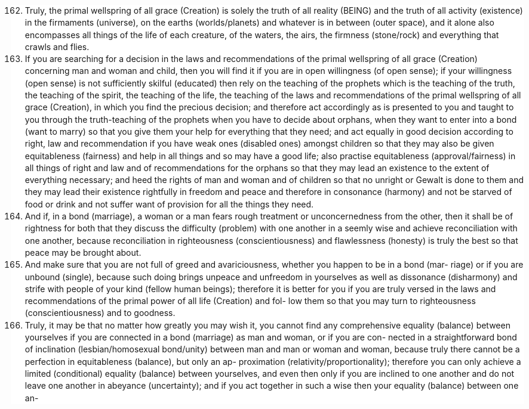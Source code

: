 162) Truly, the primal wellspring of all grace (Creation) is solely the truth of all reality (BEING) and the truth of all
 activity (existence) in the firmaments (universe), on the earths (worlds/planets) and whatever is in between
 (outer space), and it alone also encompasses all things of the life of each creature, of the waters, the airs, the
 firmness (stone/rock) and everything that crawls and flies.
163) If you are searching for a decision in the laws and recommendations of the primal wellspring of all grace
 (Creation) concerning man and woman and child, then you will find it if you are in open willingness (of open
 sense); if your willingness (open sense) is not sufficiently skilful (educated) then rely on the teaching of the
 prophets which is the teaching of the truth, the teaching of the spirit, the teaching of the life, the teaching of
 the laws and recommendations of the primal wellspring of all grace (Creation), in which you find the precious
 decision; and therefore act accordingly as is presented to you and taught to you through the truth-teaching of
 the prophets when you have to decide about orphans, when they want to enter into a bond (want to marry)
 so that you give them your help for everything that they need; and act equally in good decision according to
 right, law and recommendation if you have weak ones (disabled ones) amongst children so that they may also
 be given equitableness (fairness) and help in all things and so may have a good life; also practise equitableness
 (approval/fairness) in all things of right and law and of recommendations for the orphans so that they may lead
 an existence to the extent of everything necessary; and heed the rights of man and woman and of children so
 that no unright or Gewalt is done to them and they may lead their existence rightfully in freedom and peace
 and therefore in consonance (harmony) and not be starved of food or drink and not suffer want of provision
 for all the things they need.
164) And if, in a bond (marriage), a woman or a man fears rough treatment or unconcernedness from the other, then it shall be of rightness for both that they discuss the difficulty (problem) with one another in a seemly
wise and achieve reconciliation with one another, because reconciliation in righteousness (conscientiousness) and flawlessness (honesty) is truly the best so that peace may be brought about.
165) And make sure that you are not full of greed and avariciousness, whether you happen to be in a bond (mar-
 riage) or if you are unbound (single), because such doing brings unpeace and unfreedom in yourselves as well
 as dissonance (disharmony) and strife with people of your kind (fellow human beings); therefore it is better for
 you if you are truly versed in the laws and recommendations of the primal power of all life (Creation) and fol-
 low them so that you may turn to righteousness (conscientiousness) and to goodness.
166) Truly, it may be that no matter how greatly you may wish it, you cannot find any comprehensive equality
 (balance) between yourselves if you are connected in a bond (marriage) as man and woman, or if you are con-
 nected in a straightforward bond of inclination (lesbian/homosexual bond/unity) between man and man or
 woman and woman, because truly there cannot be a perfection in equitableness (balance), but only an ap-
 proximation (relativity/proportionality); therefore you can only achieve a limited (conditional) equality (balance)
 between yourselves, and even then only if you are inclined to one another and do not leave one another in
 abeyance (uncertainty); and if you act together in such a wise then your equality (balance) between one an-